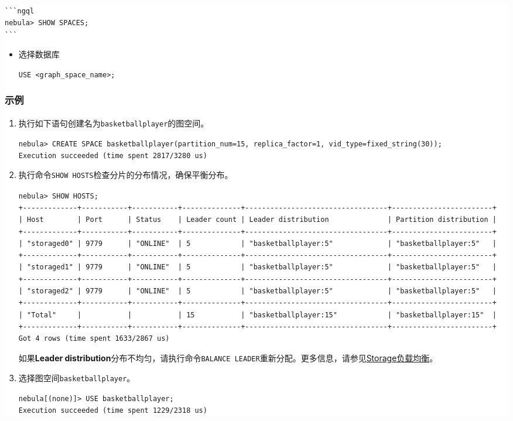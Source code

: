     ```ngql
    nebula> SHOW SPACES;
    ```

- 选择数据库

    ```ngql
    USE <graph_space_name>;
    ```

### 示例

1. 执行如下语句创建名为`basketballplayer`的图空间。

    ```ngql
    nebula> CREATE SPACE basketballplayer(partition_num=15, replica_factor=1, vid_type=fixed_string(30));
    Execution succeeded (time spent 2817/3280 us)
    ```

2. 执行命令`SHOW HOSTS`检查分片的分布情况，确保平衡分布。

    ```ngql
    nebula> SHOW HOSTS;
    +-------------+-----------+-----------+--------------+----------------------------------+------------------------+
    | Host        | Port      | Status    | Leader count | Leader distribution              | Partition distribution |
    +-------------+-----------+-----------+--------------+----------------------------------+------------------------+
    | "storaged0" | 9779      | "ONLINE"  | 5            | "basketballplayer:5"             | "basketballplayer:5"   |
    +-------------+-----------+-----------+--------------+----------------------------------+------------------------+
    | "storaged1" | 9779      | "ONLINE"  | 5            | "basketballplayer:5"             | "basketballplayer:5"   |
    +-------------+-----------+-----------+--------------+----------------------------------+------------------------+
    | "storaged2" | 9779      | "ONLINE"  | 5            | "basketballplayer:5"             | "basketballplayer:5"   |
    +-------------+-----------+-----------+--------------+----------------------------------+------------------------+
    | "Total"     |           |           | 15           | "basketballplayer:15"            | "basketballplayer:15"  |
    +-------------+-----------+-----------+--------------+----------------------------------+------------------------+
    Got 4 rows (time spent 1633/2867 us)
    ```

    如果**Leader distribution**分布不均匀，请执行命令`BALANCE LEADER`重新分配。更多信息，请参见[Storage负载均衡](../8.service-tuning/load-balance.md)。

3. 选择图空间`basketballplayer`。

    ```ngql
    nebula[(none)]> USE basketballplayer;
    Execution succeeded (time spent 1229/2318 us)
    ```
